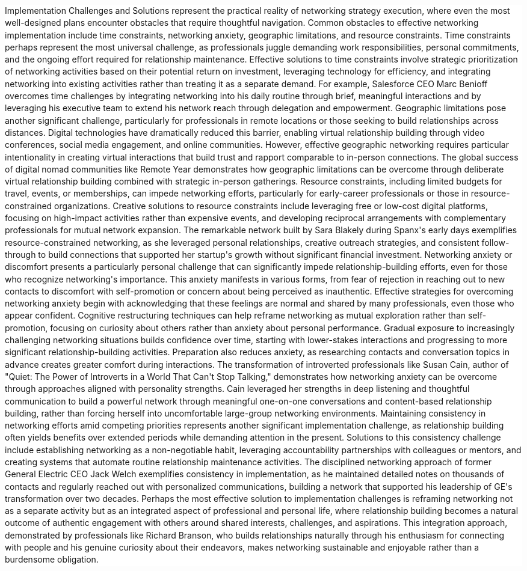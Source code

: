 Implementation Challenges and Solutions represent the practical reality of networking strategy execution, where even the most well-designed plans encounter obstacles that require thoughtful navigation. Common obstacles to effective networking implementation include time constraints, networking anxiety, geographic limitations, and resource constraints. Time constraints perhaps represent the most universal challenge, as professionals juggle demanding work responsibilities, personal commitments, and the ongoing effort required for relationship maintenance. Effective solutions to time constraints involve strategic prioritization of networking activities based on their potential return on investment, leveraging technology for efficiency, and integrating networking into existing activities rather than treating it as a separate demand. For example, Salesforce CEO Marc Benioff overcomes time challenges by integrating networking into his daily routine through brief, meaningful interactions and by leveraging his executive team to extend his network reach through delegation and empowerment. Geographic limitations pose another significant challenge, particularly for professionals in remote locations or those seeking to build relationships across distances. Digital technologies have dramatically reduced this barrier, enabling virtual relationship building through video conferences, social media engagement, and online communities. However, effective geographic networking requires particular intentionality in creating virtual interactions that build trust and rapport comparable to in-person connections. The global success of digital nomad communities like Remote Year demonstrates how geographic limitations can be overcome through deliberate virtual relationship building combined with strategic in-person gatherings. Resource constraints, including limited budgets for travel, events, or memberships, can impede networking efforts, particularly for early-career professionals or those in resource-constrained organizations. Creative solutions to resource constraints include leveraging free or low-cost digital platforms, focusing on high-impact activities rather than expensive events, and developing reciprocal arrangements with complementary professionals for mutual network expansion. The remarkable network built by Sara Blakely during Spanx's early days exemplifies resource-constrained networking, as she leveraged personal relationships, creative outreach strategies, and consistent follow-through to build connections that supported her startup's growth without significant financial investment. Networking anxiety or discomfort presents a particularly personal challenge that can significantly impede relationship-building efforts, even for those who recognize networking's importance. This anxiety manifests in various forms, from fear of rejection in reaching out to new contacts to discomfort with self-promotion or concern about being perceived as inauthentic. Effective strategies for overcoming networking anxiety begin with acknowledging that these feelings are normal and shared by many professionals, even those who appear confident. Cognitive restructuring techniques can help reframe networking as mutual exploration rather than self-promotion, focusing on curiosity about others rather than anxiety about personal performance. Gradual exposure to increasingly challenging networking situations builds confidence over time, starting with lower-stakes interactions and progressing to more significant relationship-building activities. Preparation also reduces anxiety, as researching contacts and conversation topics in advance creates greater comfort during interactions. The transformation of introverted professionals like Susan Cain, author of "Quiet: The Power of Introverts in a World That Can't Stop Talking," demonstrates how networking anxiety can be overcome through approaches aligned with personality strengths. Cain leveraged her strengths in deep listening and thoughtful communication to build a powerful network through meaningful one-on-one conversations and content-based relationship building, rather than forcing herself into uncomfortable large-group networking environments. Maintaining consistency in networking efforts amid competing priorities represents another significant implementation challenge, as relationship building often yields benefits over extended periods while demanding attention in the present. Solutions to this consistency challenge include establishing networking as a non-negotiable habit, leveraging accountability partnerships with colleagues or mentors, and creating systems that automate routine relationship maintenance activities. The disciplined networking approach of former General Electric CEO Jack Welch exemplifies consistency in implementation, as he maintained detailed notes on thousands of contacts and regularly reached out with personalized communications, building a network that supported his leadership of GE's transformation over two decades. Perhaps the most effective solution to implementation challenges is reframing networking not as a separate activity but as an integrated aspect of professional and personal life, where relationship building becomes a natural outcome of authentic engagement with others around shared interests, challenges, and aspirations. This integration approach, demonstrated by professionals like Richard Branson, who builds relationships naturally through his enthusiasm for connecting with people and his genuine curiosity about their endeavors, makes networking sustainable and enjoyable rather than a burdensome obligation.

